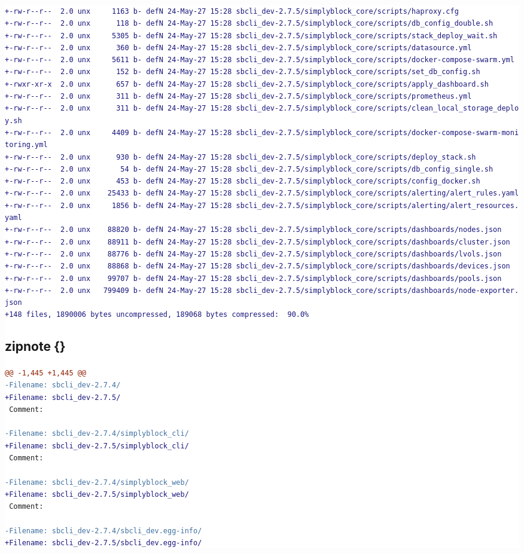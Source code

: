 ```diff
+-rw-r--r--  2.0 unx     1163 b- defN 24-May-27 15:28 sbcli_dev-2.7.5/simplyblock_core/scripts/haproxy.cfg
+-rw-r--r--  2.0 unx      118 b- defN 24-May-27 15:28 sbcli_dev-2.7.5/simplyblock_core/scripts/db_config_double.sh
+-rw-r--r--  2.0 unx     5305 b- defN 24-May-27 15:28 sbcli_dev-2.7.5/simplyblock_core/scripts/stack_deploy_wait.sh
+-rw-r--r--  2.0 unx      360 b- defN 24-May-27 15:28 sbcli_dev-2.7.5/simplyblock_core/scripts/datasource.yml
+-rw-r--r--  2.0 unx     5611 b- defN 24-May-27 15:28 sbcli_dev-2.7.5/simplyblock_core/scripts/docker-compose-swarm.yml
+-rw-r--r--  2.0 unx      152 b- defN 24-May-27 15:28 sbcli_dev-2.7.5/simplyblock_core/scripts/set_db_config.sh
+-rwxr-xr-x  2.0 unx      657 b- defN 24-May-27 15:28 sbcli_dev-2.7.5/simplyblock_core/scripts/apply_dashboard.sh
+-rw-r--r--  2.0 unx      311 b- defN 24-May-27 15:28 sbcli_dev-2.7.5/simplyblock_core/scripts/prometheus.yml
+-rw-r--r--  2.0 unx      311 b- defN 24-May-27 15:28 sbcli_dev-2.7.5/simplyblock_core/scripts/clean_local_storage_deploy.sh
+-rw-r--r--  2.0 unx     4409 b- defN 24-May-27 15:28 sbcli_dev-2.7.5/simplyblock_core/scripts/docker-compose-swarm-monitoring.yml
+-rw-r--r--  2.0 unx      930 b- defN 24-May-27 15:28 sbcli_dev-2.7.5/simplyblock_core/scripts/deploy_stack.sh
+-rw-r--r--  2.0 unx       54 b- defN 24-May-27 15:28 sbcli_dev-2.7.5/simplyblock_core/scripts/db_config_single.sh
+-rw-r--r--  2.0 unx      453 b- defN 24-May-27 15:28 sbcli_dev-2.7.5/simplyblock_core/scripts/config_docker.sh
+-rw-r--r--  2.0 unx    25433 b- defN 24-May-27 15:28 sbcli_dev-2.7.5/simplyblock_core/scripts/alerting/alert_rules.yaml
+-rw-r--r--  2.0 unx     1856 b- defN 24-May-27 15:28 sbcli_dev-2.7.5/simplyblock_core/scripts/alerting/alert_resources.yaml
+-rw-r--r--  2.0 unx    88820 b- defN 24-May-27 15:28 sbcli_dev-2.7.5/simplyblock_core/scripts/dashboards/nodes.json
+-rw-r--r--  2.0 unx    88911 b- defN 24-May-27 15:28 sbcli_dev-2.7.5/simplyblock_core/scripts/dashboards/cluster.json
+-rw-r--r--  2.0 unx    88776 b- defN 24-May-27 15:28 sbcli_dev-2.7.5/simplyblock_core/scripts/dashboards/lvols.json
+-rw-r--r--  2.0 unx    88868 b- defN 24-May-27 15:28 sbcli_dev-2.7.5/simplyblock_core/scripts/dashboards/devices.json
+-rw-r--r--  2.0 unx    99707 b- defN 24-May-27 15:28 sbcli_dev-2.7.5/simplyblock_core/scripts/dashboards/pools.json
+-rw-r--r--  2.0 unx   799409 b- defN 24-May-27 15:28 sbcli_dev-2.7.5/simplyblock_core/scripts/dashboards/node-exporter.json
+148 files, 1890006 bytes uncompressed, 189068 bytes compressed:  90.0%
```

## zipnote {}

```diff
@@ -1,445 +1,445 @@
-Filename: sbcli_dev-2.7.4/
+Filename: sbcli_dev-2.7.5/
 Comment: 
 
-Filename: sbcli_dev-2.7.4/simplyblock_cli/
+Filename: sbcli_dev-2.7.5/simplyblock_cli/
 Comment: 
 
-Filename: sbcli_dev-2.7.4/simplyblock_web/
+Filename: sbcli_dev-2.7.5/simplyblock_web/
 Comment: 
 
-Filename: sbcli_dev-2.7.4/sbcli_dev.egg-info/
+Filename: sbcli_dev-2.7.5/sbcli_dev.egg-info/
```